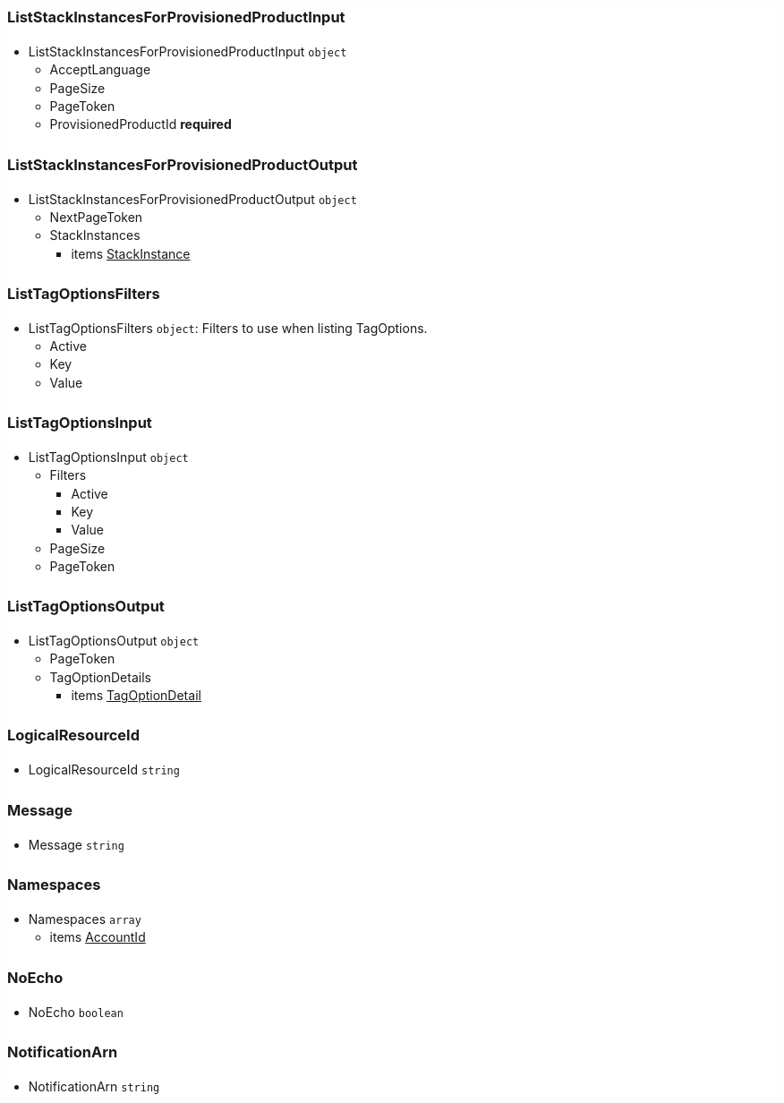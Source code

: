 ### ListStackInstancesForProvisionedProductInput
* ListStackInstancesForProvisionedProductInput `object`
  * AcceptLanguage
  * PageSize
  * PageToken
  * ProvisionedProductId **required**

### ListStackInstancesForProvisionedProductOutput
* ListStackInstancesForProvisionedProductOutput `object`
  * NextPageToken
  * StackInstances
    * items [StackInstance](#stackinstance)

### ListTagOptionsFilters
* ListTagOptionsFilters `object`: Filters to use when listing TagOptions.
  * Active
  * Key
  * Value

### ListTagOptionsInput
* ListTagOptionsInput `object`
  * Filters
    * Active
    * Key
    * Value
  * PageSize
  * PageToken

### ListTagOptionsOutput
* ListTagOptionsOutput `object`
  * PageToken
  * TagOptionDetails
    * items [TagOptionDetail](#tagoptiondetail)

### LogicalResourceId
* LogicalResourceId `string`

### Message
* Message `string`

### Namespaces
* Namespaces `array`
  * items [AccountId](#accountid)

### NoEcho
* NoEcho `boolean`

### NotificationArn
* NotificationArn `string`
